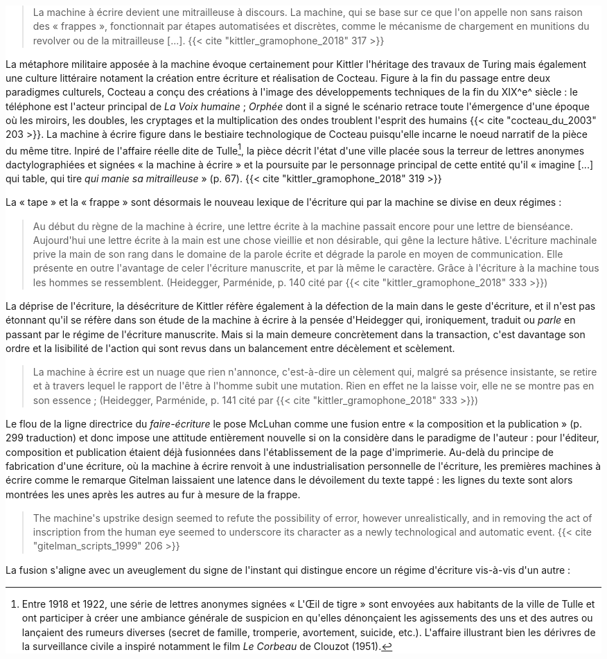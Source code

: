 > La machine à écrire devient une mitrailleuse à discours. La machine, qui se base sur ce que l'on appelle non sans raison des « frappes », fonctionnait par étapes automatisées et discrètes, comme le mécanisme de chargement en munitions du revolver ou de la mitrailleuse [...]. {{< cite "kittler_gramophone_2018" 317 >}}

La métaphore militaire apposée à la machine évoque certainement pour Kittler l'héritage des travaux de Turing mais également une culture littéraire notament la création entre écriture et réalisation de Cocteau. Figure à la fin du passage entre deux paradigmes culturels, Cocteau a conçu des créations à l'image des développements techniques de la fin du XIX^e^ siècle : le téléphone est l'acteur principal de *La Voix humaine* ; *Orphée* dont il a signé le scénario retrace toute l'émergence d'une époque où les miroirs, les doubles, les cryptages et la multiplication des ondes troublent l'esprit des humains {{< cite "cocteau_du_2003" 203 >}}. La machine à écrire figure dans le bestiaire technologique de Cocteau puisqu'elle incarne le noeud narratif de la pièce du même titre. Inpiré de l'affaire réelle dite de Tulle[^tulle], la pièce décrit l'état d'une ville placée sous la terreur de lettres anonymes dactylographiées et signées « la machine à écrire » et la poursuite par le personnage principal de cette entité qu'il « imagine [...] qui table, qui tire *qui manie sa mitrailleuse* » (p. 67). {{< cite "kittler_gramophone_2018" 319 >}}

[^tulle]: Entre 1918 et 1922, une série de lettres anonymes signées « L'Œil de tigre » sont envoyées aux habitants de la ville de Tulle et ont participer à créer une ambiance générale de suspicion en qu'elles dénonçaient les agissements des uns et des autres ou lançaient des rumeurs diverses (secret de famille, tromperie, avortement, suicide, etc.). L'affaire illustrant bien les dérivres de la surveillance civile a inspiré notamment le film *Le Corbeau* de Clouzot (1951).

La « tape » et la « frappe » sont désormais le nouveau lexique de l'écriture qui par la machine se divise en deux régimes : 

> Au début du règne de la machine à écrire, une lettre écrite à la machine passait encore pour une lettre de bienséance. Aujourd'hui une lettre écrite à la main est une chose vieillie et non désirable, qui gêne la lecture hâtive. L'écriture machinale prive la main de son rang dans le domaine de la parole écrite et dégrade la parole en moyen de communication. Elle présente en outre l'avantage de celer l'écriture manuscrite, et par là même le caractère. Grâce à l'écriture à la machine tous les hommes se ressemblent. (Heidegger, Parménide, p. 140 cité par {{< cite "kittler_gramophone_2018" 333 >}})

La déprise de l'écriture, la désécriture de Kittler réfère également à la défection de la main dans le geste d'écriture, et il n'est pas étonnant qu'il se réfère dans son étude de la machine à écrire à la pensée d'Heidegger qui, ironiquement, traduit ou *parle* en passant par le régime de l'écriture manuscrite. Mais si la main demeure concrètement dans la transaction, c'est davantage son ordre et la lisibilité de l'action qui sont revus dans un balancement entre décèlement et scèlement.

> La machine à écrire est un nuage que rien n'annonce, c'est-à-dire un cèlement qui, malgré sa présence insistante, se retire et à travers lequel le rapport de l'être à l'homme subit une mutation. Rien en effet ne la laisse voir, elle ne se montre pas en son essence ; (Heidegger, Parménide, p. 141 cité par {{< cite "kittler_gramophone_2018" 333 >}})

Le flou de la ligne directrice du *faire-écriture* le pose McLuhan comme une fusion entre « la composition et la publication » (p. 299 traduction) et donc impose une attitude entièrement nouvelle si on la considère dans le paradigme de l'auteur : pour l'éditeur, composition et publication étaient déjà fusionnées dans l'établissement de la page d'imprimerie. Au-delà du principe de fabrication d'une écriture, où la machine à écrire renvoit à une industrialisation personnelle de l'écriture, les premières machines à écrire comme le remarque Gitelman laissaient une latence dans le dévoilement du texte tappé : les lignes du texte sont alors montrées les unes après les autres au fur à mesure de la frappe. 

> The machine's upstrike design seemed to refute the possibility of error, however unrealistically, and in removing the act of inscription from the human eye seemed to underscore its character as a newly technological and automatic event. {{< cite "gitelman_scripts_1999" 206 >}}

La fusion s'aligne avec un aveuglement du signe de l'instant qui distingue encore un régime d'écriture vis-à-vis d'un autre : 


[^conjecture]: Les suites de Syracuse mènent toutes, quel que soit l'entier de départ, à 1 qui marque l'inauguration d'un cycle trivial : lorsqu'atteint, le nombre 1 fait parti d'un cycle de trois entiers qui se répètent indéfiniment. Dans l'exemple de la suite de Syracuse du nombre 13, une fois le chiffre 1 atteint, la suite des rois valeurs « 1, 4, 2 » se répète à l'infini. 
[^syracuse]: Une suite de Syracuse est une suite d'entiers naturels qui se structure comme suit : si l'entier de départ est pair, il est divisé par deux, s'il est impair, il est multiplié par trois et on y ajoute un. Exemple, la suite de Syracuse du nombre 13 est « 13, 40, 20, 10, 5, 16, 8, 4, 2, 1, 4, 2, 1, etc ». 
[^stylet]: Le stylet (ou *style*) est un équivalent du crayon : un poinçon (tige de plante) servant à inscrire les tablettes enduites de cire, dont l'extrémité était également utilisée pour désencrer ; la pierre ponce (équivalent de la gomme aujourd'hui) est une roche volcanique permettant d'effacer.
[^independance]: « degré d’indépendance dans l’opération de l’habileté et la force physique de l’opérateur : l’outil se prête à la manipulation, la machine à l’action automatique » {{< cite "mumford_technics_1937" 10 >}}.
[^renversement]: Ce renversement fait penser à celui proposé par Asimov dans le *Cycle des robots* : les humains ne produisent pas les machines mais en sont les organes reproducteurs. 
[^entrées]: Les multiples entrées de la réflexion présente souhaitent en tant que telles déjouer cette mono-perspective comme défier une linéarité d'étude.
[^masculin]: La question du masculin oulipien sera adressée plus tard par nos mots.
[^mathématique]: « Se comporter vis-à-vis du langage, comme s'il était mathématisable; et le langage est, de plus, mathématisable dans une direction bien spécifiée. Le langage, s'il est manipulable par le mathématicien, l'est parce qu'arithmétisable. Il est donc discret (fragmentaire), non aléatoire (continu déguisé) sans taches topologiques, maîtrisable par morceaux. Quant aux rapports [...] de la mathématique et du langage [nous sommes conduits à soupçonner] la vraisemblance de deux conjectures: 1. L'arithmétique s'occupant du langage suscite des textes; 2. Le langage produisant des textes suscite l'arithmétique. » (Oulipo: atlas..., p. 47)
[^meconnue]: Marc Lapprand l'évoque rapidemment les productions de l'Alamo et analyse le *Conte à votre façon* comme un hypertexte (voir *Poétique de l'Oulipo*, 1998 p. 59-68). Il y a peu d'évocation dans les autres références (*Oulipo@50*, *50 ans d'Oulipo*, *Many Subtle Channels*, *Esthétique de l'Oulipo* d'Hervé Le Tellier).
[^controverse]: Voir Gerico-Circav, 1994 ; dans la revue *Formules* notamment « Littérature numérique et caetera », n°10, 2006 et « Littérature et numérique : quand, comment, pourquoi ? », n°18, 2014 ; également les contributions de S. Bouchardon, P. Bootz, J. -P. Balpe, A. Saemmer. La critique anglo-saxonne cite volontiers le rôle pionner d’Oulipo : par exemple Noah Wardrip-Fruin, Nick Montfort, The NewMediaReader, MIT Press, 2003 ; Mark Wolff, « [Reading Potential: The Oulipo and the Meaning of Algorithms](http://digitalhumanities.org/dhq/vol/1/1/000005/000005.html) », Volume 1 Number 1, 2007 ; Tan Lin, « Beyond noulipo (CMMP as Precursor of New Media Poetry) », *The noulipian analects*, Los Angeles, Les Figues Press, 2007, pp. 21-26, 124-128, 145-147.
[^techno-pessimiste]: Bernanos, *La France contre les robots*, Robert Laffont, 1947 ; Vian, « Un robot-poète ne nous fait pas peur » 10-16 avril 1953, Arts, reproduit dans *Je voudrais pas crever*, 10/18, 1972, p. 93-100.
[^informatique]: Le terme sera fondé en 1962, soit deux ans après la fondation de l'Oulipo, par la fusion des mots « information » et « automatique ». 
[^baudot]: Une [version en ligne](https://archive.org/details/xfoml0001) du livre est disponible sur [Internet Archive](https://archive.org/). 
[^Bens]: Cette affirmation sera revue sous un autre jour par Bens lui-même : « Nous ne sommes peut-être pas tellement "anti". Je préfèrerais dire que nous manifestons une certaine méfiance à l’égard du hasard » (Bens 2005, 146)
[^Roubaud]: Dans l'ouvertude de *Oulipo : la littérature potentielle*, la lectrice peut lire « L'OULIPO ce n'est pas de la littérature *aléatoire*. », ce sur quoi Roubaud insiste par la suite : « Le travail de l'OULIPO est un anti-hasard » (Oulipo atlas, p. 56). 
[^hyperpo]: Dans le cadre de sa thèse de doctorat sur l’Oulipo, Sinclair avait développé l’un des premiers environnements d’analyse de texte dans un navigateur, appelé HyperPo, une plateforme d’analyse et de transformation de texte à la fois ludique et appropriable, qui est une inspiration de Voyant.
[^segments]: Parce que *CMMP* est dénué de ponctuation à l'exception de cinq points d'interrogation, le terme segment sera préféré à celui de phrase. 
[^12]: On pourrait bien entendu citer d'autres exemples comme *Composition n° 1*, un jeu de 148 cartes à battre avant chaque lecture {{< cite "saporta_composition_1962" >}} qui offre aussi un principe de composition étanger au temps humain. 